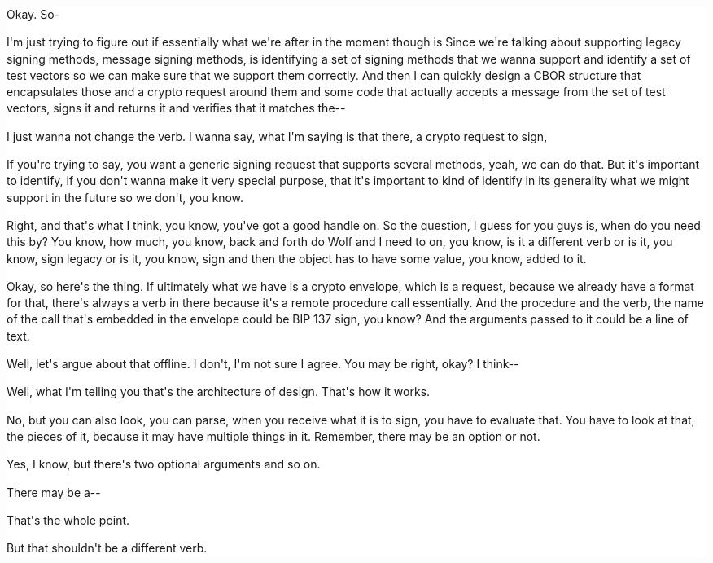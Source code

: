 Okay. So-

I'm just trying to figure out if essentially what we're after in the moment though is Since we're talking about supporting legacy signing methods, message signing methods, is identifying a set of signing methods that we wanna support and identify a set of test vectors so we can make sure that we support them correctly. And then I can quickly design a CBOR structure that encapsulates those and a crypto request around them and some code that actually accepts a message from the set of test vectors, signs it and returns it and verifies that it matches the--

I just wanna not change the verb. I wanna say, what I'm saying is that there, a crypto request to sign,

If you're trying to say, you want a generic signing request that supports several methods, yeah, we can do that. But it's important to identify, if you don't wanna make it very special purpose, that it's important to kind of identify in its generality what we might support in the future so we don't, you know.

Right, and that's what I think, you know, you've got a good handle on. So the question, I guess for you guys is, when do you need this by? You know, how much, you know, back and forth do Wolf and I need to on, you know, is it a different verb or is it, you know, sign legacy or is it, you know, sign and then the object has to have some value, you know, added to it.

Okay, so here's the thing. If ultimately what we have is a crypto envelope, which is a request, because we already have a format for that, there's always a verb in there because it's a remote procedure call essentially. And the procedure and the verb, the name of the call that's embedded in the envelope could be BIP 137 sign, you know? And the arguments passed to it could be a line of text.

Well, let's argue about that offline. I don't, I'm not sure I agree. You may be right, okay? I think--

Well, what I'm telling you that's the architecture of design. That's how it works.

No, but you can also look, you can parse, when you receive what it is to sign, you have to evaluate that. You have to look at that, the pieces of it, because it may have multiple things in it. Remember, there may be an option or not.

Yes, I know, but there's two optional arguments and so on.

There may be a--

That's the whole point.

But that shouldn't be a different verb.
